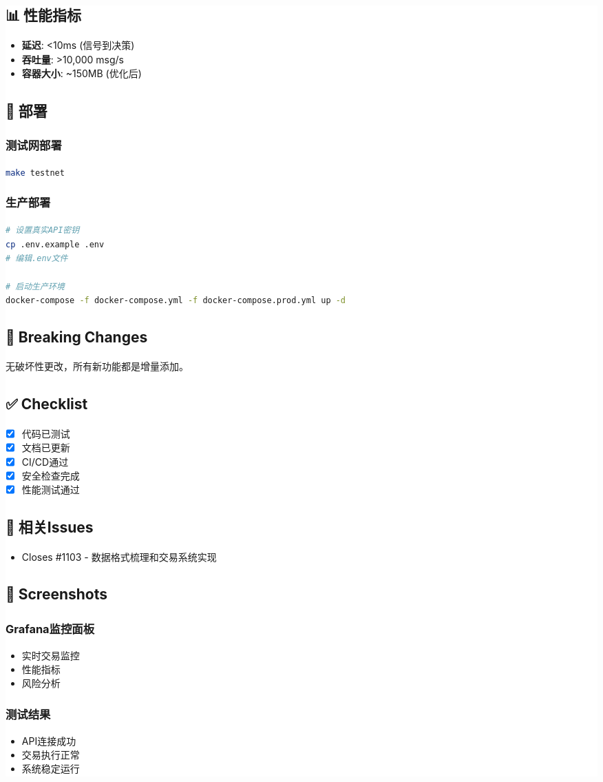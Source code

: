 ## 📊 性能指标

- **延迟**: <10ms (信号到决策)
- **吞吐量**: >10,000 msg/s
- **容器大小**: ~150MB (优化后)

## 🚀 部署

### 测试网部署
```bash
make testnet
```

### 生产部署
```bash
# 设置真实API密钥
cp .env.example .env
# 编辑.env文件

# 启动生产环境
docker-compose -f docker-compose.yml -f docker-compose.prod.yml up -d
```

## 📝 Breaking Changes

无破坏性更改，所有新功能都是增量添加。

## ✅ Checklist

- [x] 代码已测试
- [x] 文档已更新
- [x] CI/CD通过
- [x] 安全检查完成
- [x] 性能测试通过

## 🔗 相关Issues

- Closes #1103 - 数据格式梳理和交易系统实现

## 📸 Screenshots

### Grafana监控面板
- 实时交易监控
- 性能指标
- 风险分析

### 测试结果
- API连接成功
- 交易执行正常
- 系统稳定运行
